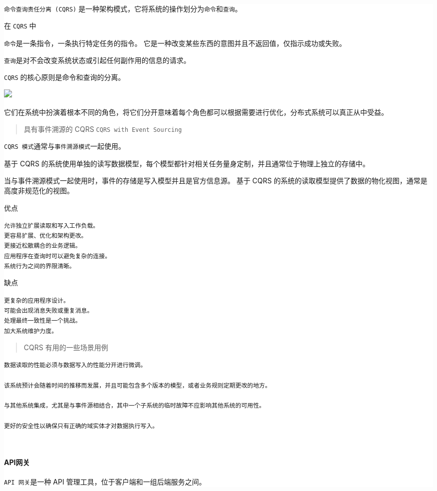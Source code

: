 `命令查询责任分离 (CQRS)` 是一种架构模式，它将系统的操作划分为`命令`和`查询`。


在 `CQRS` 中

`命令`是一条指令，一条执行特定任务的指令。 它是一种改变某些东西的意图并且不返回值，仅指示成功或失败。

`查询`是对不会改变系统状态或引起任何副作用的信息的请求。


`CQRS` 的核心原则是命令和查询的分离。 


![](https://raw.githubusercontent.com/karanpratapsingh/portfolio/master/public/static/courses/system-design/chapter-III/command-and-query-responsibility-segregation/command-and-query-responsibility-segregation.png)



它们在系统中扮演着根本不同的角色，将它们分开意味着每个角色都可以根据需要进行优化，分布式系统可以真正从中受益。



> 具有事件溯源的 CQRS `CQRS with Event Sourcing`

`CQRS 模式`通常与`事件溯源模式`一起使用。

基于 CQRS 的系统使用单独的读写数据模型，每个模型都针对相关任务量身定制，并且通常位于物理上独立的存储中。

当与事件溯源模式一起使用时，事件的存储是写入模型并且是官方信息源。 
基于 CQRS 的系统的读取模型提供了数据的物化视图，通常是高度非规范化的视图。


优点

    允许独立扩展读取和写入工作负载。
    更容易扩展、优化和架构更改。
    更接近松散耦合的业务逻辑。
    应用程序在查询时可以避免复杂的连接。
    系统行为之间的界限清晰。


缺点

    更复杂的应用程序设计。
    可能会出现消息失败或重复消息。
    处理最终一致性是一个挑战。
    加大系统维护力度。


> CQRS 有用的一些场景用例

    数据读取的性能必须与数据写入的性能分开进行微调。
    
    该系统预计会随着时间的推移而发展，并且可能包含多个版本的模型，或者业务规则定期更改的地方。
    
    与其他系统集成，尤其是与事件源相结合，其中一个子系统的临时故障不应影响其他系统的可用性。
    
    更好的安全性以确保只有正确的域实体才对数据执行写入。


<br>

####  API网关

`API 网关`是一种 API 管理工具，位于客户端和一组后端服务之间。 
